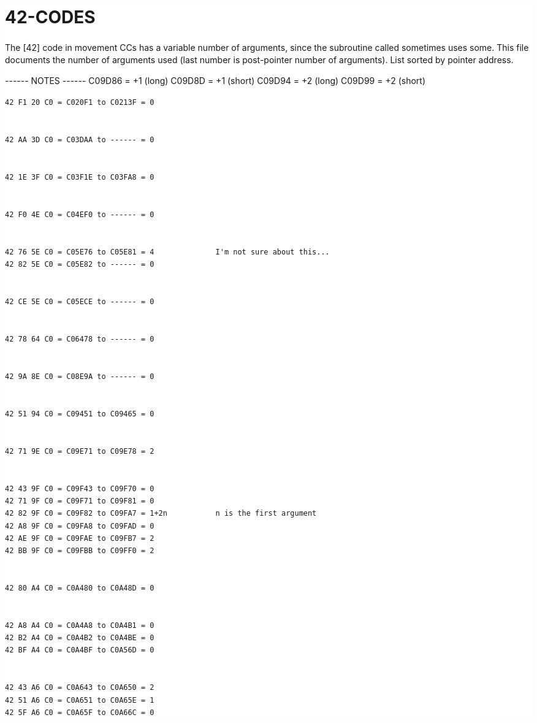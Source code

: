 # 42-CODES

The [42] code in movement CCs has a variable number of arguments, since
the subroutine called sometimes uses some. This file documents the number
of arguments used (last number is post-pointer number of arguments).
List sorted by pointer address.

------ NOTES ------
C09D86 = +1 (long)
C09D8D = +1 (short)
C09D94 = +2 (long)
C09D99 = +2 (short)


    42 F1 20 C0 = C020F1 to C0213F = 0


    42 AA 3D C0 = C03DAA to ------ = 0


    42 1E 3F C0 = C03F1E to C03FA8 = 0


    42 F0 4E C0 = C04EF0 to ------ = 0


    42 76 5E C0 = C05E76 to C05E81 = 4              I'm not sure about this...
    42 82 5E C0 = C05E82 to ------ = 0


    42 CE 5E C0 = C05ECE to ------ = 0


    42 78 64 C0 = C06478 to ------ = 0


    42 9A 8E C0 = C08E9A to ------ = 0


    42 51 94 C0 = C09451 to C09465 = 0


    42 71 9E C0 = C09E71 to C09E78 = 2


    42 43 9F C0 = C09F43 to C09F70 = 0
    42 71 9F C0 = C09F71 to C09F81 = 0
    42 82 9F C0 = C09F82 to C09FA7 = 1+2n           n is the first argument
    42 A8 9F C0 = C09FA8 to C09FAD = 0
    42 AE 9F C0 = C09FAE to C09FB7 = 2
    42 BB 9F C0 = C09FBB to C09FF0 = 2


    42 80 A4 C0 = C0A480 to C0A48D = 0


    42 A8 A4 C0 = C0A4A8 to C0A4B1 = 0
    42 B2 A4 C0 = C0A4B2 to C0A4BE = 0
    42 BF A4 C0 = C0A4BF to C0A56D = 0


    42 43 A6 C0 = C0A643 to C0A650 = 2
    42 51 A6 C0 = C0A651 to C0A65E = 1
    42 5F A6 C0 = C0A65F to C0A66C = 0
